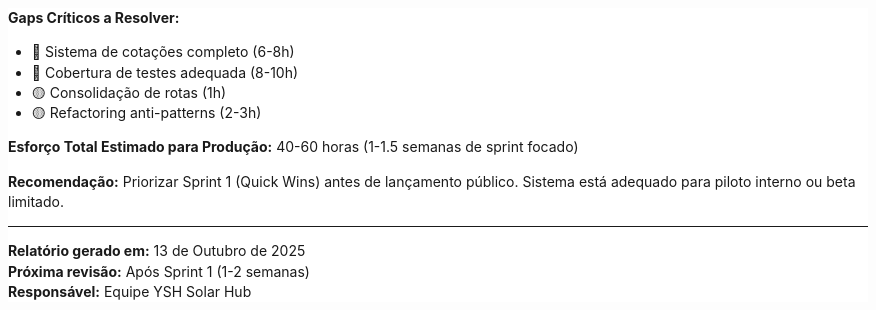 **Gaps Críticos a Resolver:**

- 🔴 Sistema de cotações completo (6-8h)
- 🔴 Cobertura de testes adequada (8-10h)
- 🟡 Consolidação de rotas (1h)
- 🟡 Refactoring anti-patterns (2-3h)

**Esforço Total Estimado para Produção:** 40-60 horas (1-1.5 semanas de sprint focado)

**Recomendação:** Priorizar Sprint 1 (Quick Wins) antes de lançamento público. Sistema está adequado para piloto interno ou beta limitado.

---

**Relatório gerado em:** 13 de Outubro de 2025  
**Próxima revisão:** Após Sprint 1 (1-2 semanas)  
**Responsável:** Equipe YSH Solar Hub
